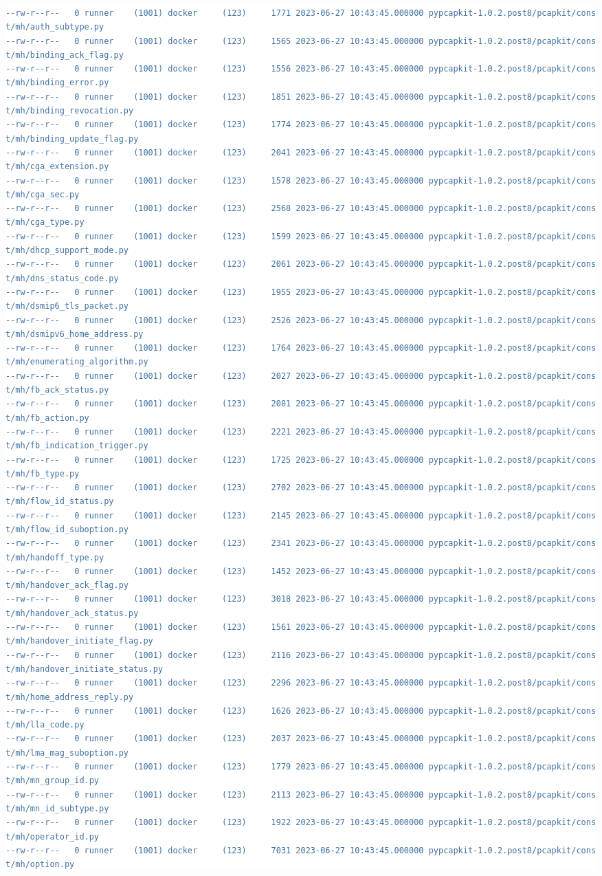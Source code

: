 ```diff
--rw-r--r--   0 runner    (1001) docker     (123)     1771 2023-06-27 10:43:45.000000 pypcapkit-1.0.2.post8/pcapkit/const/mh/auth_subtype.py
--rw-r--r--   0 runner    (1001) docker     (123)     1565 2023-06-27 10:43:45.000000 pypcapkit-1.0.2.post8/pcapkit/const/mh/binding_ack_flag.py
--rw-r--r--   0 runner    (1001) docker     (123)     1556 2023-06-27 10:43:45.000000 pypcapkit-1.0.2.post8/pcapkit/const/mh/binding_error.py
--rw-r--r--   0 runner    (1001) docker     (123)     1851 2023-06-27 10:43:45.000000 pypcapkit-1.0.2.post8/pcapkit/const/mh/binding_revocation.py
--rw-r--r--   0 runner    (1001) docker     (123)     1774 2023-06-27 10:43:45.000000 pypcapkit-1.0.2.post8/pcapkit/const/mh/binding_update_flag.py
--rw-r--r--   0 runner    (1001) docker     (123)     2041 2023-06-27 10:43:45.000000 pypcapkit-1.0.2.post8/pcapkit/const/mh/cga_extension.py
--rw-r--r--   0 runner    (1001) docker     (123)     1578 2023-06-27 10:43:45.000000 pypcapkit-1.0.2.post8/pcapkit/const/mh/cga_sec.py
--rw-r--r--   0 runner    (1001) docker     (123)     2568 2023-06-27 10:43:45.000000 pypcapkit-1.0.2.post8/pcapkit/const/mh/cga_type.py
--rw-r--r--   0 runner    (1001) docker     (123)     1599 2023-06-27 10:43:45.000000 pypcapkit-1.0.2.post8/pcapkit/const/mh/dhcp_support_mode.py
--rw-r--r--   0 runner    (1001) docker     (123)     2061 2023-06-27 10:43:45.000000 pypcapkit-1.0.2.post8/pcapkit/const/mh/dns_status_code.py
--rw-r--r--   0 runner    (1001) docker     (123)     1955 2023-06-27 10:43:45.000000 pypcapkit-1.0.2.post8/pcapkit/const/mh/dsmip6_tls_packet.py
--rw-r--r--   0 runner    (1001) docker     (123)     2526 2023-06-27 10:43:45.000000 pypcapkit-1.0.2.post8/pcapkit/const/mh/dsmipv6_home_address.py
--rw-r--r--   0 runner    (1001) docker     (123)     1764 2023-06-27 10:43:45.000000 pypcapkit-1.0.2.post8/pcapkit/const/mh/enumerating_algorithm.py
--rw-r--r--   0 runner    (1001) docker     (123)     2027 2023-06-27 10:43:45.000000 pypcapkit-1.0.2.post8/pcapkit/const/mh/fb_ack_status.py
--rw-r--r--   0 runner    (1001) docker     (123)     2081 2023-06-27 10:43:45.000000 pypcapkit-1.0.2.post8/pcapkit/const/mh/fb_action.py
--rw-r--r--   0 runner    (1001) docker     (123)     2221 2023-06-27 10:43:45.000000 pypcapkit-1.0.2.post8/pcapkit/const/mh/fb_indication_trigger.py
--rw-r--r--   0 runner    (1001) docker     (123)     1725 2023-06-27 10:43:45.000000 pypcapkit-1.0.2.post8/pcapkit/const/mh/fb_type.py
--rw-r--r--   0 runner    (1001) docker     (123)     2702 2023-06-27 10:43:45.000000 pypcapkit-1.0.2.post8/pcapkit/const/mh/flow_id_status.py
--rw-r--r--   0 runner    (1001) docker     (123)     2145 2023-06-27 10:43:45.000000 pypcapkit-1.0.2.post8/pcapkit/const/mh/flow_id_suboption.py
--rw-r--r--   0 runner    (1001) docker     (123)     2341 2023-06-27 10:43:45.000000 pypcapkit-1.0.2.post8/pcapkit/const/mh/handoff_type.py
--rw-r--r--   0 runner    (1001) docker     (123)     1452 2023-06-27 10:43:45.000000 pypcapkit-1.0.2.post8/pcapkit/const/mh/handover_ack_flag.py
--rw-r--r--   0 runner    (1001) docker     (123)     3018 2023-06-27 10:43:45.000000 pypcapkit-1.0.2.post8/pcapkit/const/mh/handover_ack_status.py
--rw-r--r--   0 runner    (1001) docker     (123)     1561 2023-06-27 10:43:45.000000 pypcapkit-1.0.2.post8/pcapkit/const/mh/handover_initiate_flag.py
--rw-r--r--   0 runner    (1001) docker     (123)     2116 2023-06-27 10:43:45.000000 pypcapkit-1.0.2.post8/pcapkit/const/mh/handover_initiate_status.py
--rw-r--r--   0 runner    (1001) docker     (123)     2296 2023-06-27 10:43:45.000000 pypcapkit-1.0.2.post8/pcapkit/const/mh/home_address_reply.py
--rw-r--r--   0 runner    (1001) docker     (123)     1626 2023-06-27 10:43:45.000000 pypcapkit-1.0.2.post8/pcapkit/const/mh/lla_code.py
--rw-r--r--   0 runner    (1001) docker     (123)     2037 2023-06-27 10:43:45.000000 pypcapkit-1.0.2.post8/pcapkit/const/mh/lma_mag_suboption.py
--rw-r--r--   0 runner    (1001) docker     (123)     1779 2023-06-27 10:43:45.000000 pypcapkit-1.0.2.post8/pcapkit/const/mh/mn_group_id.py
--rw-r--r--   0 runner    (1001) docker     (123)     2113 2023-06-27 10:43:45.000000 pypcapkit-1.0.2.post8/pcapkit/const/mh/mn_id_subtype.py
--rw-r--r--   0 runner    (1001) docker     (123)     1922 2023-06-27 10:43:45.000000 pypcapkit-1.0.2.post8/pcapkit/const/mh/operator_id.py
--rw-r--r--   0 runner    (1001) docker     (123)     7031 2023-06-27 10:43:45.000000 pypcapkit-1.0.2.post8/pcapkit/const/mh/option.py
```
